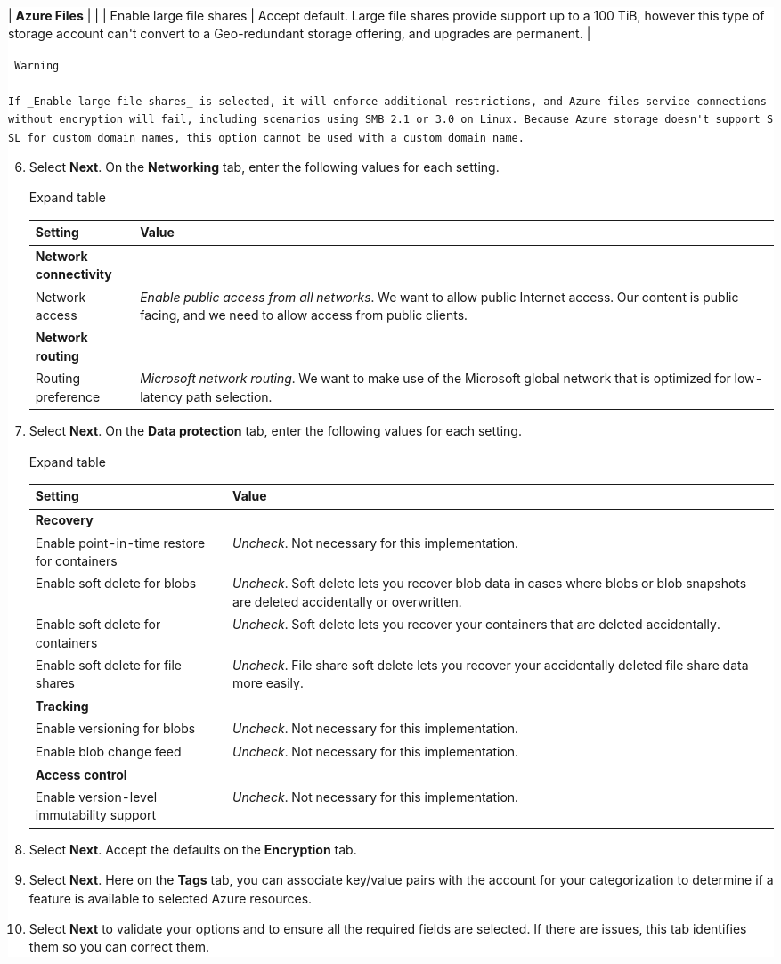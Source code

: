 | **Azure Files**                                              |                                                                                                                                                                                                                                                                                                                                                                                                        |
| Enable large file shares                                     | Accept default. Large file shares provide support up to a 100 TiB, however this type of storage account can't convert to a Geo-redundant storage offering, and upgrades are permanent.                                                                                                                                                                                                                 |
    
     Warning
    
    If _Enable large file shares_ is selected, it will enforce additional restrictions, and Azure files service connections without encryption will fail, including scenarios using SMB 2.1 or 3.0 on Linux. Because Azure storage doesn't support SSL for custom domain names, this option cannot be used with a custom domain name.
    
6. Select **Next**. On the **Networking** tab, enter the following values for each setting.
    
    Expand table
    
    |Setting|Value|
    |---|---|
    |**Network connectivity**||
    |Network access|_Enable public access from all networks_. We want to allow public Internet access. Our content is public facing, and we need to allow access from public clients.|
    |**Network routing**||
    |Routing preference|_Microsoft network routing_. We want to make use of the Microsoft global network that is optimized for low-latency path selection.|
    
7. Select **Next**. On the **Data protection** tab, enter the following values for each setting.
    
    Expand table
    
    |Setting|Value|
    |---|---|
    |**Recovery**||
    |Enable point-in-time restore for containers|_Uncheck_. Not necessary for this implementation.|
    |Enable soft delete for blobs|_Uncheck_. Soft delete lets you recover blob data in cases where blobs or blob snapshots are deleted accidentally or overwritten.|
    |Enable soft delete for containers|_Uncheck_. Soft delete lets you recover your containers that are deleted accidentally.|
    |Enable soft delete for file shares|_Uncheck_. File share soft delete lets you recover your accidentally deleted file share data more easily.|
    |**Tracking**||
    |Enable versioning for blobs|_Uncheck_. Not necessary for this implementation.|
    |Enable blob change feed|_Uncheck_. Not necessary for this implementation.|
    |**Access control**||
    |Enable version-level immutability support|_Uncheck_. Not necessary for this implementation.|
    
8. Select **Next**. Accept the defaults on the **Encryption** tab.
    
9. Select **Next**. Here on the **Tags** tab, you can associate key/value pairs with the account for your categorization to determine if a feature is available to selected Azure resources.
    
10. Select **Next** to validate your options and to ensure all the required fields are selected. If there are issues, this tab identifies them so you can correct them.
    
